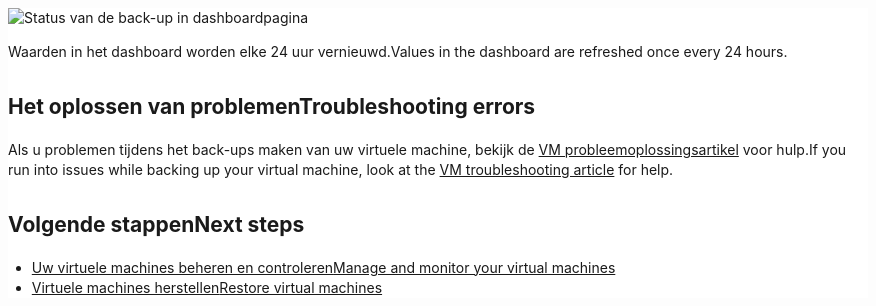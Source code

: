 ![Status van de back-up in dashboardpagina](./media/backup-azure-vms/dashboard-protectedvms.png)

<span data-ttu-id="a44f2-226">Waarden in het dashboard worden elke 24 uur vernieuwd.</span><span class="sxs-lookup"><span data-stu-id="a44f2-226">Values in the dashboard are refreshed once every 24 hours.</span></span>

## <a name="troubleshooting-errors"></a><span data-ttu-id="a44f2-227">Het oplossen van problemen</span><span class="sxs-lookup"><span data-stu-id="a44f2-227">Troubleshooting errors</span></span>
<span data-ttu-id="a44f2-228">Als u problemen tijdens het back-ups maken van uw virtuele machine, bekijk de [VM probleemoplossingsartikel](backup-azure-vms-troubleshoot.md) voor hulp.</span><span class="sxs-lookup"><span data-stu-id="a44f2-228">If you run into issues while backing up your virtual machine, look at the [VM     troubleshooting article](backup-azure-vms-troubleshoot.md) for help.</span></span>

## <a name="next-steps"></a><span data-ttu-id="a44f2-229">Volgende stappen</span><span class="sxs-lookup"><span data-stu-id="a44f2-229">Next steps</span></span>
* [<span data-ttu-id="a44f2-230">Uw virtuele machines beheren en controleren</span><span class="sxs-lookup"><span data-stu-id="a44f2-230">Manage and monitor your virtual machines</span></span>](backup-azure-manage-vms.md)
* [<span data-ttu-id="a44f2-231">Virtuele machines herstellen</span><span class="sxs-lookup"><span data-stu-id="a44f2-231">Restore virtual machines</span></span>](backup-azure-restore-vms.md)
